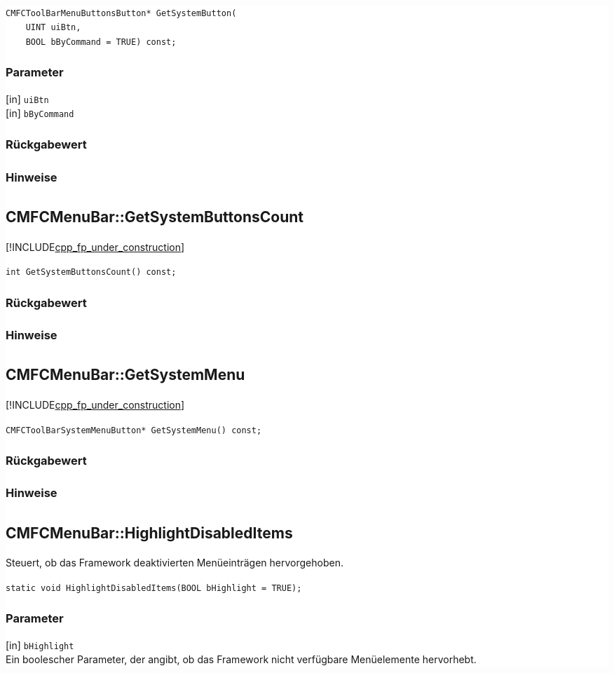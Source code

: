 ```  
CMFCToolBarMenuButtonsButton* GetSystemButton(
    UINT uiBtn,  
    BOOL bByCommand = TRUE) const;  
```  
  
### <a name="parameters"></a>Parameter  
 [in] `uiBtn`  
 [in] `bByCommand`  
  
### <a name="return-value"></a>Rückgabewert  
  
### <a name="remarks"></a>Hinweise  
  
##  <a name="a-namegetsystembuttonscounta--cmfcmenubargetsystembuttonscount"></a><a name="getsystembuttonscount"></a>CMFCMenuBar::GetSystemButtonsCount  
 [!INCLUDE[cpp_fp_under_construction](../../mfc/reference/includes/cpp_fp_under_construction_md.md)]  
  
```  
int GetSystemButtonsCount() const;  
```  
  
### <a name="return-value"></a>Rückgabewert  
  
### <a name="remarks"></a>Hinweise  
  
##  <a name="a-namegetsystemmenua--cmfcmenubargetsystemmenu"></a><a name="getsystemmenu"></a>CMFCMenuBar::GetSystemMenu  
 [!INCLUDE[cpp_fp_under_construction](../../mfc/reference/includes/cpp_fp_under_construction_md.md)]  
  
```  
CMFCToolBarSystemMenuButton* GetSystemMenu() const;  
```  
  
### <a name="return-value"></a>Rückgabewert  
  
### <a name="remarks"></a>Hinweise  
  
##  <a name="a-namehighlightdisableditemsa--cmfcmenubarhighlightdisableditems"></a><a name="highlightdisableditems"></a>CMFCMenuBar::HighlightDisabledItems  
 Steuert, ob das Framework deaktivierten Menüeinträgen hervorgehoben.  
  
```  
static void HighlightDisabledItems(BOOL bHighlight = TRUE);
```  
  
### <a name="parameters"></a>Parameter  
 [in] `bHighlight`  
 Ein boolescher Parameter, der angibt, ob das Framework nicht verfügbare Menüelemente hervorhebt.  
  